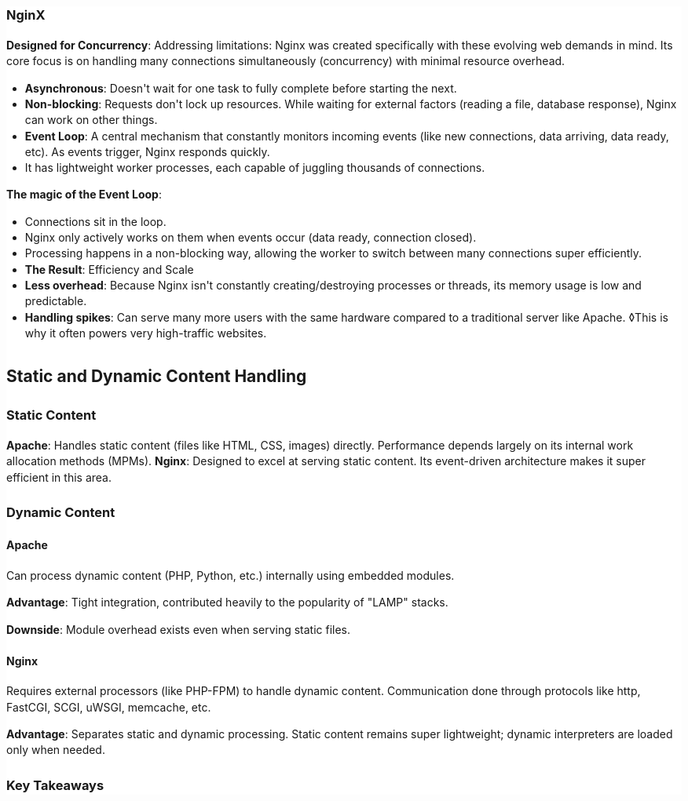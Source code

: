### NginX

**Designed for Concurrency**: Addressing limitations: Nginx was created specifically with these evolving web demands in mind. Its core focus is on handling many connections simultaneously (concurrency) with minimal resource overhead.

- **Asynchronous**: Doesn't wait for one task to fully complete before starting the next.
- **Non-blocking**: Requests don't lock up resources. While waiting for external factors (reading a file, database response), Nginx can work on other things.
- **Event Loop**: A central mechanism that constantly monitors incoming events (like new connections, data arriving, data ready, etc). As events trigger, Nginx responds quickly.
- It has lightweight worker processes, each capable of juggling thousands of connections.

**The magic of the Event Loop**:

- Connections sit in the loop.
- Nginx only actively works on them when events occur (data ready, connection closed).
- Processing happens in a non-blocking way, allowing the worker to switch between many connections super efficiently.
- **The Result**: Efficiency and Scale
- **Less overhead**: Because Nginx isn't constantly creating/destroying processes or threads, its memory usage is low and predictable.
- **Handling spikes**: Can serve many more users with the same hardware compared to a traditional server like Apache. ◊This is why it often powers very high-traffic websites.


## Static and Dynamic Content Handling

### Static Content

**Apache**: Handles static content (files like HTML, CSS, images) directly. Performance depends largely on its internal work allocation methods (MPMs).
**Nginx**: Designed to excel at serving static content. Its event-driven architecture makes it super efficient in this area.

### Dynamic Content

#### Apache

Can process dynamic content (PHP, Python, etc.) internally using embedded modules.

**Advantage**: Tight integration, contributed heavily to the popularity of "LAMP" stacks.

**Downside**: Module overhead exists even when serving static files.

#### Nginx

Requires external processors (like PHP-FPM) to handle dynamic content. Communication done through protocols like http, FastCGI, SCGI, uWSGI, memcache, etc.

**Advantage**: Separates static and dynamic processing. Static content remains super lightweight; dynamic interpreters are loaded only when needed.

### Key Takeaways

